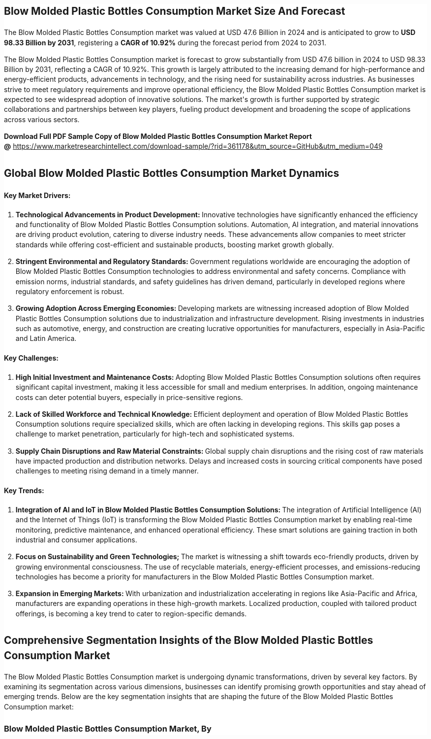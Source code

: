 <h2>Blow Molded Plastic Bottles Consumption Market Size And Forecast</h2><p>The Blow Molded Plastic Bottles Consumption market was valued at USD 47.6 Billion in 2024 and is anticipated to grow to <strong>USD 98.33 Billion by 2031</strong>, registering a <strong>CAGR of 10.92%</strong> during the forecast period from 2024 to 2031.</p><p>The Blow Molded Plastic Bottles Consumption market is forecast to grow substantially from USD 47.6 billion in 2024 to USD 98.33 Billion by 2031, reflecting a CAGR of 10.92%. This growth is largely attributed to the increasing demand for high-performance and energy-efficient products, advancements in technology, and the rising need for sustainability across industries. As businesses strive to meet regulatory requirements and improve operational efficiency, the Blow Molded Plastic Bottles Consumption market is expected to see widespread adoption of innovative solutions. The market's growth is further supported by strategic collaborations and partnerships between key players, fueling product development and broadening the scope of applications across various sectors.</p><p><strong>Download Full PDF Sample Copy of Blow Molded Plastic Bottles Consumption Market Report @</strong>&nbsp;<a href="https://www.marketresearchintellect.com/download-sample/?rid=361178&amp;utm_source=GitHub&amp;utm_medium=049">https://www.marketresearchintellect.com/download-sample/?rid=361178&amp;utm_source=GitHub&amp;utm_medium=049</a></p><h2>Global Blow Molded Plastic Bottles Consumption Market Dynamics</h2><h4><strong>Key Market Drivers:</strong></h4><ol><li><p><strong>Technological Advancements in Product Development:&nbsp;</strong>Innovative technologies have significantly enhanced the efficiency and functionality of Blow Molded Plastic Bottles Consumption solutions. Automation, AI integration, and material innovations are driving product evolution, catering to diverse industry needs. These advancements allow companies to meet stricter standards while offering cost-efficient and sustainable products, boosting market growth globally.</p></li><li><p><strong>Stringent Environmental and Regulatory Standards:&nbsp;</strong>Government regulations worldwide are encouraging the adoption of Blow Molded Plastic Bottles Consumption technologies to address environmental and safety concerns. Compliance with emission norms, industrial standards, and safety guidelines has driven demand, particularly in developed regions where regulatory enforcement is robust.</p></li><li><p><strong>Growing Adoption Across Emerging Economies:&nbsp;</strong>Developing markets are witnessing increased adoption of Blow Molded Plastic Bottles Consumption solutions due to industrialization and infrastructure development. Rising investments in industries such as automotive, energy, and construction are creating lucrative opportunities for manufacturers, especially in Asia-Pacific and Latin America.</p></li></ol><h4><strong>Key Challenges:</strong></h4><ol><li><p><strong>High Initial Investment and Maintenance Costs:&nbsp;</strong>Adopting Blow Molded Plastic Bottles Consumption solutions often requires significant capital investment, making it less accessible for small and medium enterprises. In addition, ongoing maintenance costs can deter potential buyers, especially in price-sensitive regions.</p></li><li><p><strong>Lack of Skilled Workforce and Technical Knowledge:&nbsp;</strong>Efficient deployment and operation of Blow Molded Plastic Bottles Consumption solutions require specialized skills, which are often lacking in developing regions. This skills gap poses a challenge to market penetration, particularly for high-tech and sophisticated systems.</p></li><li><p><strong>Supply Chain Disruptions and Raw Material Constraints:&nbsp;</strong>Global supply chain disruptions and the rising cost of raw materials have impacted production and distribution networks. Delays and increased costs in sourcing critical components have posed challenges to meeting rising demand in a timely manner.</p></li></ol><h4><strong>Key Trends:</strong></h4><ol><li><p><strong>Integration of AI and IoT in Blow Molded Plastic Bottles Consumption Solutions:&nbsp;</strong>The integration of Artificial Intelligence (AI) and the Internet of Things (IoT) is transforming the Blow Molded Plastic Bottles Consumption market by enabling real-time monitoring, predictive maintenance, and enhanced operational efficiency. These smart solutions are gaining traction in both industrial and consumer applications.</p></li><li><p><strong>Focus on Sustainability and Green Technologies;&nbsp;</strong>The market is witnessing a shift towards eco-friendly products, driven by growing environmental consciousness. The use of recyclable materials, energy-efficient processes, and emissions-reducing technologies has become a priority for manufacturers in the Blow Molded Plastic Bottles Consumption market.</p></li><li><p><strong>Expansion in Emerging Markets:&nbsp;</strong>With urbanization and industrialization accelerating in regions like Asia-Pacific and Africa, manufacturers are expanding operations in these high-growth markets. Localized production, coupled with tailored product offerings, is becoming a key trend to cater to region-specific demands.</p></li></ol><div class="article-main__content" data-test-id="publishing-text-block"><h2>Comprehensive Segmentation Insights of the Blow Molded Plastic Bottles Consumption Market</h2><p>The Blow Molded Plastic Bottles Consumption market is undergoing dynamic transformations, driven by several key factors. By examining its segmentation across various dimensions, businesses can identify promising growth opportunities and stay ahead of emerging trends. Below are the key segmentation insights that are shaping the future of the Blow Molded Plastic Bottles Consumption market:</p><h3><strong>Blow Molded Plastic Bottles Consumption Market, By